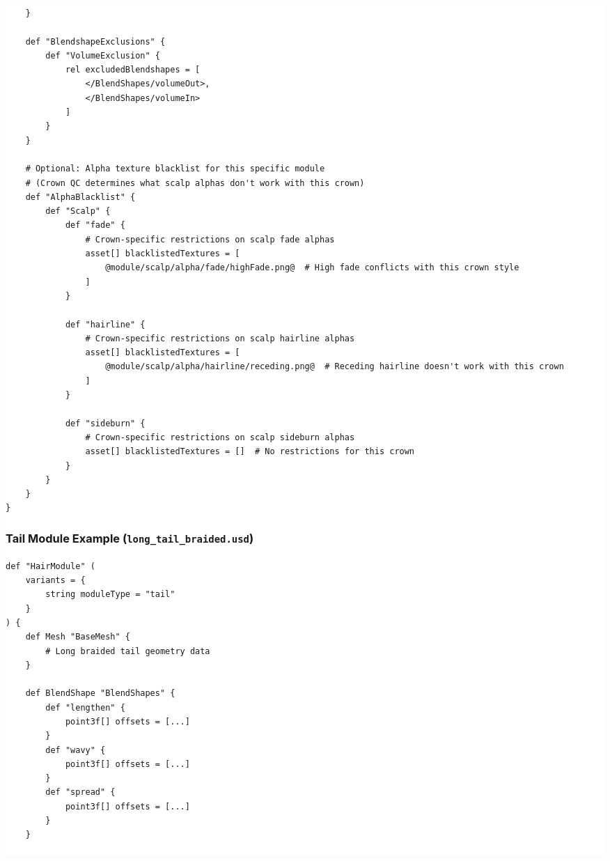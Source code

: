 ```usd
    }
    
    def "BlendshapeExclusions" {
        def "VolumeExclusion" {
            rel excludedBlendshapes = [
                </BlendShapes/volumeOut>,
                </BlendShapes/volumeIn>
            ]
        }
    }
    
    # Optional: Alpha texture blacklist for this specific module  
    # (Crown QC determines what scalp alphas don't work with this crown)
    def "AlphaBlacklist" {
        def "Scalp" {
            def "fade" {
                # Crown-specific restrictions on scalp fade alphas
                asset[] blacklistedTextures = [
                    @module/scalp/alpha/fade/highFade.png@  # High fade conflicts with this crown style
                ]
            }
            
            def "hairline" {
                # Crown-specific restrictions on scalp hairline alphas  
                asset[] blacklistedTextures = [
                    @module/scalp/alpha/hairline/receding.png@  # Receding hairline doesn't work with this crown
                ]
            }
            
            def "sideburn" {
                # Crown-specific restrictions on scalp sideburn alphas
                asset[] blacklistedTextures = []  # No restrictions for this crown
            }
        }
    }
}
```

### Tail Module Example (`long_tail_braided.usd`)
```usd
def "HairModule" (
    variants = {
        string moduleType = "tail"
    }
) {
    def Mesh "BaseMesh" {
        # Long braided tail geometry data
    }
    
    def BlendShape "BlendShapes" {
        def "lengthen" {
            point3f[] offsets = [...]
        }
        def "wavy" {
            point3f[] offsets = [...]
        }
        def "spread" {
            point3f[] offsets = [...]
        }
    }
    
```